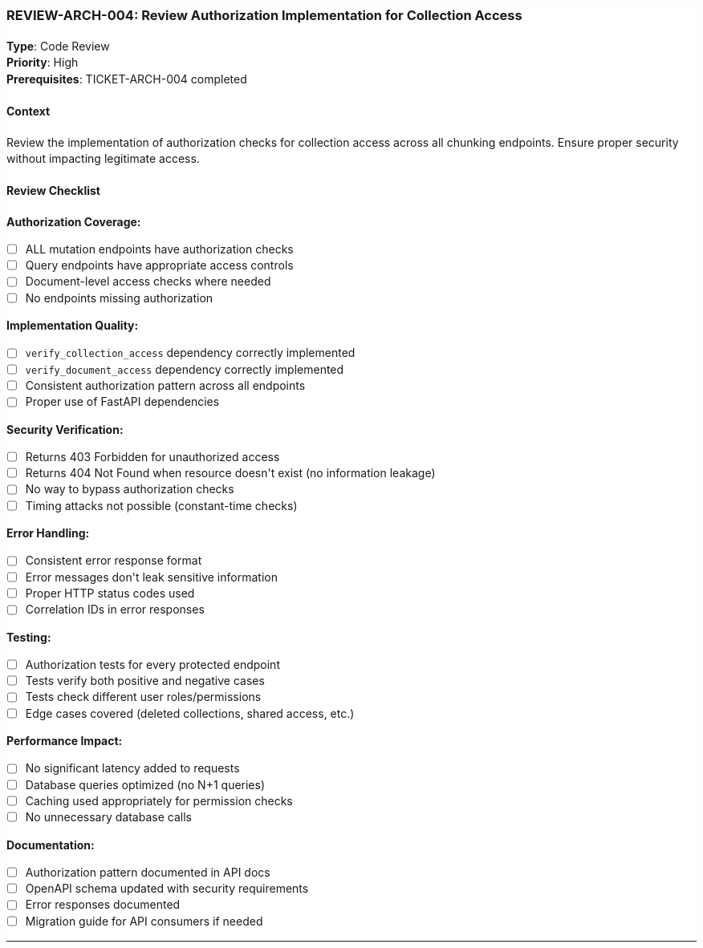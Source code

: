 ### REVIEW-ARCH-004: Review Authorization Implementation for Collection Access

**Type**: Code Review  
**Priority**: High  
**Prerequisites**: TICKET-ARCH-004 completed

#### Context
Review the implementation of authorization checks for collection access across all chunking endpoints. Ensure proper security without impacting legitimate access.

#### Review Checklist

**Authorization Coverage:**
- [ ] ALL mutation endpoints have authorization checks
- [ ] Query endpoints have appropriate access controls
- [ ] Document-level access checks where needed
- [ ] No endpoints missing authorization

**Implementation Quality:**
- [ ] `verify_collection_access` dependency correctly implemented
- [ ] `verify_document_access` dependency correctly implemented
- [ ] Consistent authorization pattern across all endpoints
- [ ] Proper use of FastAPI dependencies

**Security Verification:**
- [ ] Returns 403 Forbidden for unauthorized access
- [ ] Returns 404 Not Found when resource doesn't exist (no information leakage)
- [ ] No way to bypass authorization checks
- [ ] Timing attacks not possible (constant-time checks)

**Error Handling:**
- [ ] Consistent error response format
- [ ] Error messages don't leak sensitive information
- [ ] Proper HTTP status codes used
- [ ] Correlation IDs in error responses

**Testing:**
- [ ] Authorization tests for every protected endpoint
- [ ] Tests verify both positive and negative cases
- [ ] Tests check different user roles/permissions
- [ ] Edge cases covered (deleted collections, shared access, etc.)

**Performance Impact:**
- [ ] No significant latency added to requests
- [ ] Database queries optimized (no N+1 queries)
- [ ] Caching used appropriately for permission checks
- [ ] No unnecessary database calls

**Documentation:**
- [ ] Authorization pattern documented in API docs
- [ ] OpenAPI schema updated with security requirements
- [ ] Error responses documented
- [ ] Migration guide for API consumers if needed

---